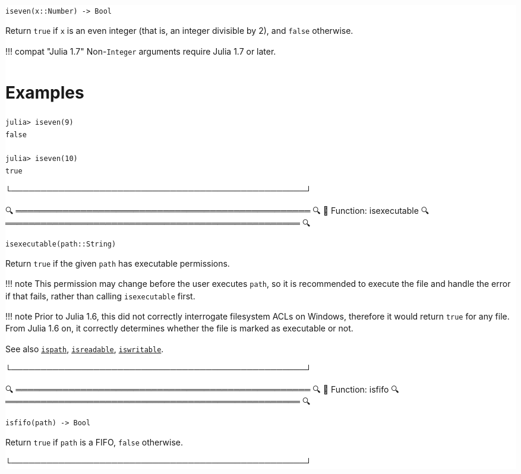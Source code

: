 ```
iseven(x::Number) -> Bool
```

Return `true` if `x` is an even integer (that is, an integer divisible by 2), and `false` otherwise.

!!! compat "Julia 1.7"
    Non-`Integer` arguments require Julia 1.7 or later.


# Examples

```jldoctest
julia> iseven(9)
false

julia> iseven(10)
true
```

└──────────────────────────────────────────────────┘


🔍 ══════════════════════════════════════════════════ 🔍
   📎 Function: isexecutable
🔍 ══════════════════════════════════════════════════ 🔍

```
isexecutable(path::String)
```

Return `true` if the given `path` has executable permissions.

!!! note
    This permission may change before the user executes `path`, so it is recommended to execute the file and handle the error if that fails, rather than calling `isexecutable` first.


!!! note
    Prior to Julia 1.6, this did not correctly interrogate filesystem ACLs on Windows, therefore it would return `true` for any file.  From Julia 1.6 on, it correctly determines whether the file is marked as executable or not.


See also [`ispath`](@ref), [`isreadable`](@ref), [`iswritable`](@ref).

└──────────────────────────────────────────────────┘


🔍 ══════════════════════════════════════════════════ 🔍
   📎 Function: isfifo
🔍 ══════════════════════════════════════════════════ 🔍

```
isfifo(path) -> Bool
```

Return `true` if `path` is a FIFO, `false` otherwise.

└──────────────────────────────────────────────────┘
